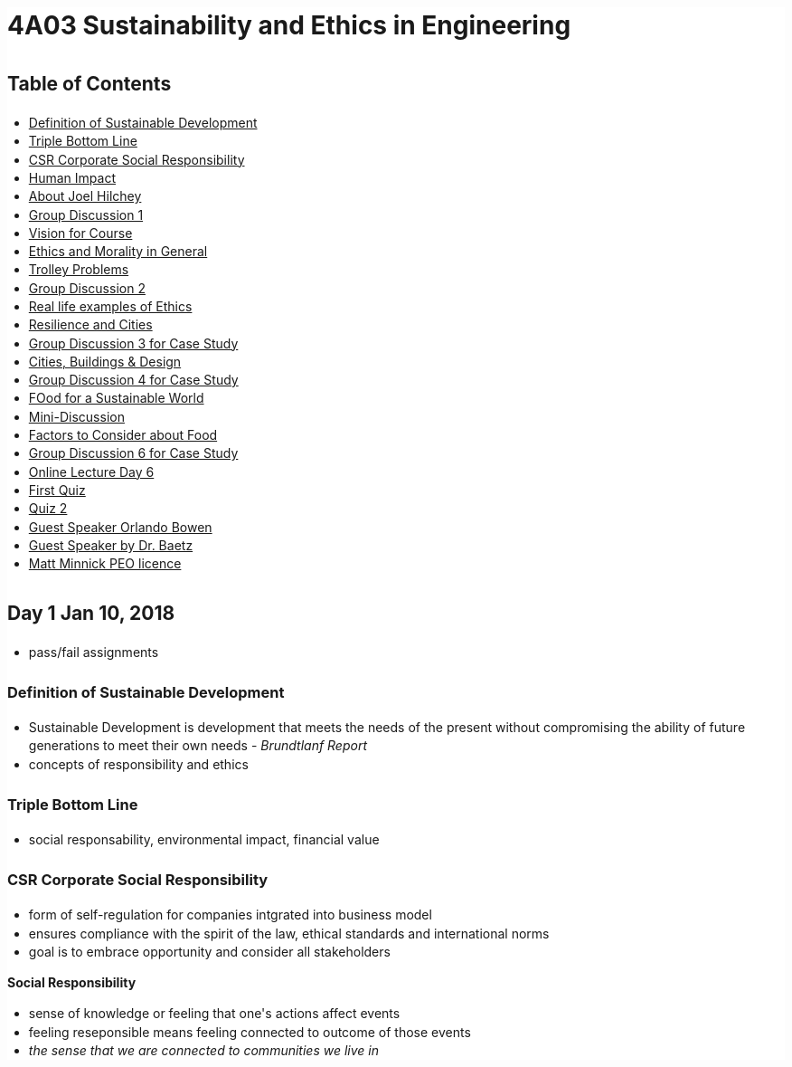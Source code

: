 # 4A03 Sustainability and Ethics in Engineering

## Table of Contents
- [Definition of Sustainable Development](#definition-of-sustainable-development)
- [Triple Bottom Line](#triple-bottom-line)
- [CSR Corporate Social Responsibility](#csr-corporate-social-responsibility)
- [Human Impact](#human-impact)
- [About Joel Hilchey](#about-joel-hilchey)
- [Group Discussion 1](#group-discussion-1)
- [Vision for Course](#vision-for-course)
- [Ethics and Morality in General](#ethics-and-morality-in-general)
- [Trolley Problems](#trolley-problems)
- [Group Discussion 2](#group-discussion-2)
- [Real life examples of Ethics](#real-life-examples-of-ethics)
- [Resilience and Cities](#resilience-and-cities)
- [Group Discussion 3 for Case Study](#group-discussion-3-for-case-study)
- [Cities, Buildings & Design](#cities-buildings-&-design)
- [Group Discussion 4 for Case Study](#group-discussion-4-for-case-study)
- [FOod for a Sustainable World](#food-for-a-sustainable-world)
- [Mini-Discussion](#mini-discussion)
- [Factors to Consider about Food](#factors-to-consider-about-food)
- [Group Discussion 6 for Case Study](#group-discussion-6-for-case-study)
- [Online Lecture Day 6](#online-lecture-day-6)
- [First Quiz](#first-quiz)
- [Quiz 2](#quiz-2)
- [Guest Speaker Orlando Bowen](#guest-speaker-orlando-bowen)
- [Guest Speaker by Dr. Baetz](#guest-speaker-by-dr-baetz)
- [Matt Minnick PEO licence](#matt-minnick-peo-licence)

## Day 1 Jan 10, 2018

- pass/fail assignments

### Definition of Sustainable Development
- Sustainable Development is development that meets the needs of the present without compromising the ability of future generations to meet their own needs - _Brundtlanf Report_
- concepts of responsibility and ethics
### Triple Bottom Line
- social responsability, environmental impact, financial value

### CSR Corporate Social Responsibility
- form of self-regulation for companies intgrated into business model
- ensures compliance with the spirit of the law, ethical standards and international norms
- goal is to embrace opportunity and consider all stakeholders

**Social Responsibility** 
- sense of knowledge or feeling that one's actions affect events
- feeling reseponsible means feeling connected to outcome of those events
- _the sense that we are connected to communities we live in_
